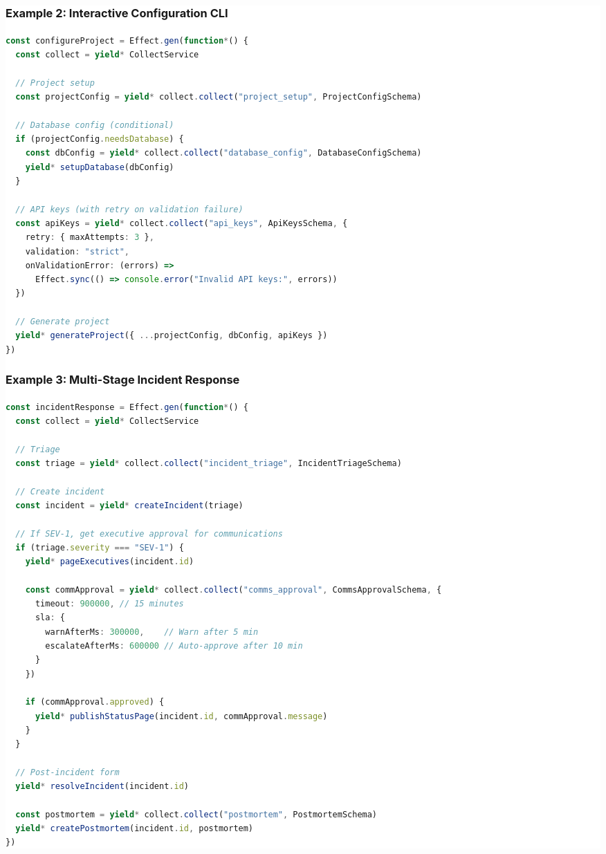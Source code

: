 ### Example 2: Interactive Configuration CLI

```typescript
const configureProject = Effect.gen(function*() {
  const collect = yield* CollectService

  // Project setup
  const projectConfig = yield* collect.collect("project_setup", ProjectConfigSchema)

  // Database config (conditional)
  if (projectConfig.needsDatabase) {
    const dbConfig = yield* collect.collect("database_config", DatabaseConfigSchema)
    yield* setupDatabase(dbConfig)
  }

  // API keys (with retry on validation failure)
  const apiKeys = yield* collect.collect("api_keys", ApiKeysSchema, {
    retry: { maxAttempts: 3 },
    validation: "strict",
    onValidationError: (errors) =>
      Effect.sync(() => console.error("Invalid API keys:", errors))
  })

  // Generate project
  yield* generateProject({ ...projectConfig, dbConfig, apiKeys })
})
```

### Example 3: Multi-Stage Incident Response

```typescript
const incidentResponse = Effect.gen(function*() {
  const collect = yield* CollectService

  // Triage
  const triage = yield* collect.collect("incident_triage", IncidentTriageSchema)

  // Create incident
  const incident = yield* createIncident(triage)

  // If SEV-1, get executive approval for communications
  if (triage.severity === "SEV-1") {
    yield* pageExecutives(incident.id)

    const commApproval = yield* collect.collect("comms_approval", CommsApprovalSchema, {
      timeout: 900000, // 15 minutes
      sla: {
        warnAfterMs: 300000,    // Warn after 5 min
        escalateAfterMs: 600000 // Auto-approve after 10 min
      }
    })

    if (commApproval.approved) {
      yield* publishStatusPage(incident.id, commApproval.message)
    }
  }

  // Post-incident form
  yield* resolveIncident(incident.id)

  const postmortem = yield* collect.collect("postmortem", PostmortemSchema)
  yield* createPostmortem(incident.id, postmortem)
})
```

